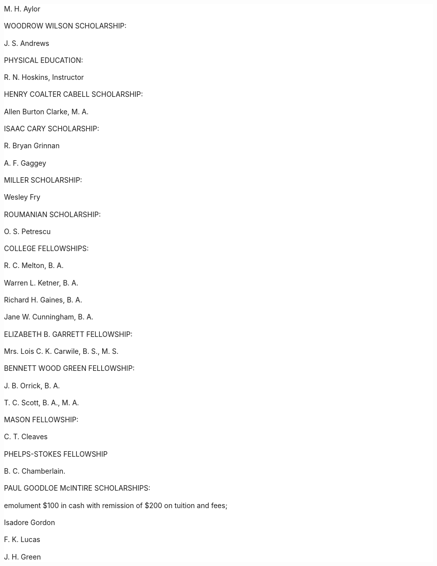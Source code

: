 M. H. Aylor

WOODROW WILSON SCHOLARSHIP:

J. S. Andrews

PHYSICAL EDUCATION:

R. N. Hoskins, Instructor

HENRY COALTER CABELL SCHOLARSHIP:

Allen Burton Clarke, M. A.

ISAAC CARY SCHOLARSHIP:

R. Bryan Grinnan

A. F. Gaggey

MILLER SCHOLARSHIP:

Wesley Fry

ROUMANIAN SCHOLARSHIP:

O. S. Petrescu

COLLEGE FELLOWSHIPS:

R. C. Melton, B. A.

Warren L. Ketner, B. A.

Richard H. Gaines, B. A.

Jane W. Cunningham, B. A.

ELIZABETH B. GARRETT FELLOWSHIP:

Mrs. Lois C. K. Carwile, B. S., M. S.

BENNETT WOOD GREEN FELLOWSHIP:

J. B. Orrick, B. A.

T. C. Scott, B. A., M. A.

MASON FELLOWSHIP:

C. T. Cleaves

PHELPS-STOKES FELLOWSHIP

B. C. Chamberlain.

PAUL GOODLOE McINTIRE SCHOLARSHIPS:

emolument $100 in cash with remission of $200 on tuition and fees;

Isadore Gordon

F. K. Lucas

J. H. Green
